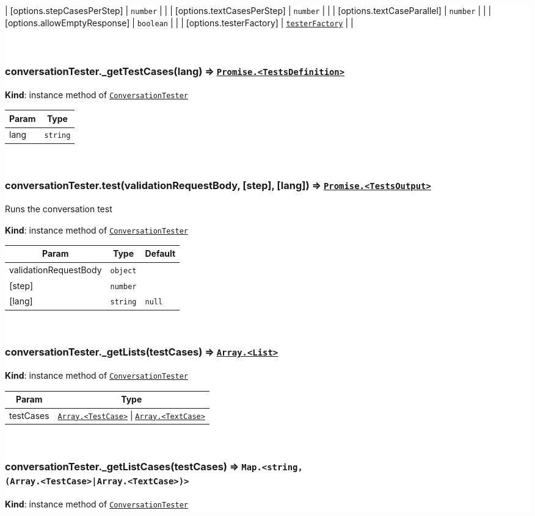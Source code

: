 | [options.stepCasesPerStep] | <code>number</code> |  |
| [options.textCasesPerStep] | <code>number</code> |  |
| [options.textCaseParallel] | <code>number</code> |  |
| [options.allowEmptyResponse] | <code>boolean</code> |  |
| [options.testerFactory] | [<code>testerFactory</code>](#testerFactory) |  |

<div id="ConversationTester__getTestCases">&nbsp;</div>

### conversationTester.\_getTestCases(lang) ⇒ [<code>Promise.&lt;TestsDefinition&gt;</code>](#TestsDefinition)
**Kind**: instance method of [<code>ConversationTester</code>](#ConversationTester)  

| Param | Type |
| --- | --- |
| lang | <code>string</code> | 

<div id="ConversationTester_test">&nbsp;</div>

### conversationTester.test(validationRequestBody, [step], [lang]) ⇒ [<code>Promise.&lt;TestsOutput&gt;</code>](#TestsOutput)
Runs the conversation test

**Kind**: instance method of [<code>ConversationTester</code>](#ConversationTester)  

| Param | Type | Default |
| --- | --- | --- |
| validationRequestBody | <code>object</code> | <code></code> | 
| [step] | <code>number</code> | <code></code> | 
| [lang] | <code>string</code> | <code>null</code> | 

<div id="ConversationTester__getLists">&nbsp;</div>

### conversationTester.\_getLists(testCases) ⇒ [<code>Array.&lt;List&gt;</code>](#List)
**Kind**: instance method of [<code>ConversationTester</code>](#ConversationTester)  

| Param | Type |
| --- | --- |
| testCases | [<code>Array.&lt;TestCase&gt;</code>](#TestCase) \| [<code>Array.&lt;TextCase&gt;</code>](#TextCase) | 

<div id="ConversationTester__getListCases">&nbsp;</div>

### conversationTester.\_getListCases(testCases) ⇒ <code>Map.&lt;string, (Array.&lt;TestCase&gt;\|Array.&lt;TextCase&gt;)&gt;</code>
**Kind**: instance method of [<code>ConversationTester</code>](#ConversationTester)  
